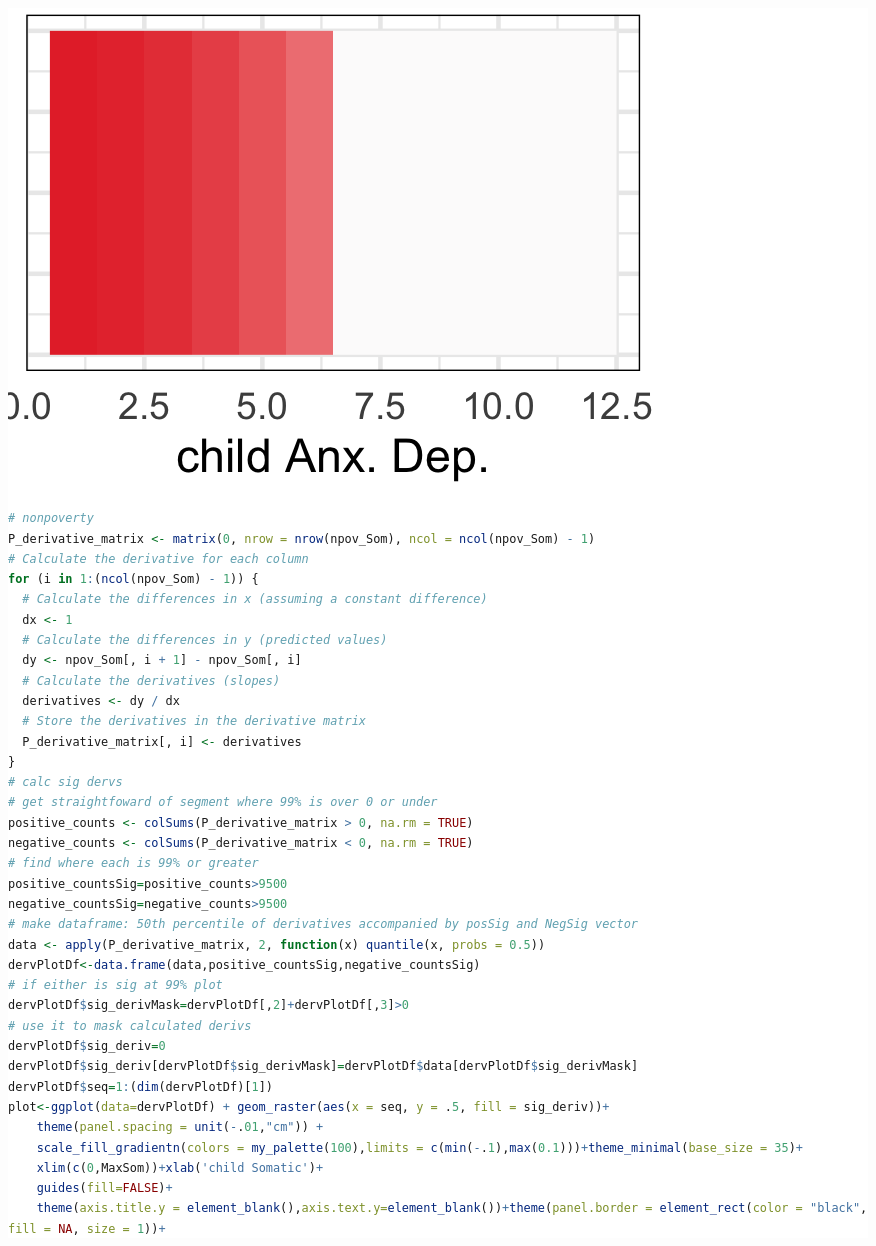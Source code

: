 ![](Fig2_files/figure-gfm/unnamed-chunk-10-4.png)

``` r
# nonpoverty
P_derivative_matrix <- matrix(0, nrow = nrow(npov_Som), ncol = ncol(npov_Som) - 1)
# Calculate the derivative for each column
for (i in 1:(ncol(npov_Som) - 1)) {
  # Calculate the differences in x (assuming a constant difference)
  dx <- 1
  # Calculate the differences in y (predicted values)
  dy <- npov_Som[, i + 1] - npov_Som[, i]
  # Calculate the derivatives (slopes)
  derivatives <- dy / dx
  # Store the derivatives in the derivative matrix
  P_derivative_matrix[, i] <- derivatives
}
# calc sig dervs
# get straightfoward of segment where 99% is over 0 or under
positive_counts <- colSums(P_derivative_matrix > 0, na.rm = TRUE)
negative_counts <- colSums(P_derivative_matrix < 0, na.rm = TRUE)
# find where each is 99% or greater
positive_countsSig=positive_counts>9500
negative_countsSig=negative_counts>9500
# make dataframe: 50th percentile of derivatives accompanied by posSig and NegSig vector
data <- apply(P_derivative_matrix, 2, function(x) quantile(x, probs = 0.5))
dervPlotDf<-data.frame(data,positive_countsSig,negative_countsSig)
# if either is sig at 99% plot
dervPlotDf$sig_derivMask=dervPlotDf[,2]+dervPlotDf[,3]>0
# use it to mask calculated derivs
dervPlotDf$sig_deriv=0
dervPlotDf$sig_deriv[dervPlotDf$sig_derivMask]=dervPlotDf$data[dervPlotDf$sig_derivMask]
dervPlotDf$seq=1:(dim(dervPlotDf)[1])
plot<-ggplot(data=dervPlotDf) + geom_raster(aes(x = seq, y = .5, fill = sig_deriv))+
    theme(panel.spacing = unit(-.01,"cm")) +
    scale_fill_gradientn(colors = my_palette(100),limits = c(min(-.1),max(0.1)))+theme_minimal(base_size = 35)+
    xlim(c(0,MaxSom))+xlab('child Somatic')+
    guides(fill=FALSE)+
    theme(axis.title.y = element_blank(),axis.text.y=element_blank())+theme(panel.border = element_rect(color = "black", fill = NA, size = 1))+
```
